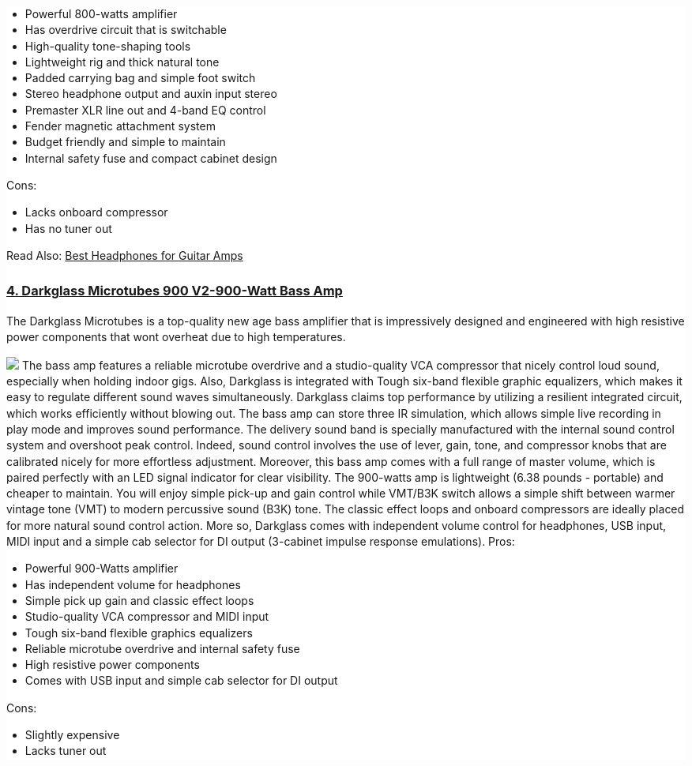 - Powerful 800-watts amplifier
- Has overdrive circuit that is switchable
- High-quality tone-shaping tools
- Lightweight rig and thick natural tone
- Padded carrying bag and simple foot switch
- Stereo headphone output and auxin input stereo
- Premaster XLR line out and 4-band EQ control
- Fender magnetic attachment system
- Budget friendly and simple to maintain
- Internal safety fuse and compact cabinet design

Cons:
- Lacks onboard compressor
- Has no tuner out

Read Also:
[Best Headphones for Guitar Amps](https://pestpolicy.com/best-headphones-for-guitar-amps/)
### [4. Darkglass Microtubes 900 V2-900-Watt Bass Amp](https://www.amazon.com/dp/B07N4H2BY2/?tag=p-policy-20)
The Darkglass Microtubes is a top-quality new age bass amplifier that is impressively designed and engineered with high resistive power components that wont overheat due to high temperatures.

![](/assets/img/e/ir)
The bass amp features a reliable microtube overdrive and a studio-quality VCA compressor that nicely control loud sound, especially when holding indoor gigs. Also, Darkglass is integrated with Tough six-band flexible graphic equalizers, which makes it easy to regulate different sound waves simultaneously.
Darkglass claims top performance by utilizing a resilient integrated circuit, which works efficiently without blowing out. The bass amp can store three IR simulation, which allows simple live recording in play mode and improves sound performance.
The delivery sound band is specially manufactured with the internal sound control system and overshoot peak control. Indeed, sound control involves the use of lever, gain, tone, and compressor knobs that are calibrated nicely for more effortless adjustment.
Moreover, this bass amp comes with a full range of master volume, which is paired perfectly with an LED signal indicator for clear visibility. The 900-watts amp is lightweight (6.38 pounds - portable) and cheaper to maintain.
You will enjoy simple pick-up and gain control while VMT/B3K switch allows a simple shift between warmer vintage tone (VMT) to modern percussive sound (B3K) tone. The classic effect loops and onboard compressors are ideally placed for more natural sound control action.
More so, Darkglass comes with independent volume control for headphones, USB input, MIDI input and a simple cab selector for DI output (3-cabinet impulse response emulations).
Pros:
- Powerful 900-Watts amplifier
- Has independent volume for headphones
- Simple pick up gain and classic effect loops
- Studio-quality VCA compressor and MIDI input
- Tough six-band flexible graphics equalizers
- Reliable microtube overdrive and internal safety fuse
- High resistive power components
- Comes with USB input and simple cab selector for DI output

Cons:
- Slightly expensive
- Lacks tuner out
